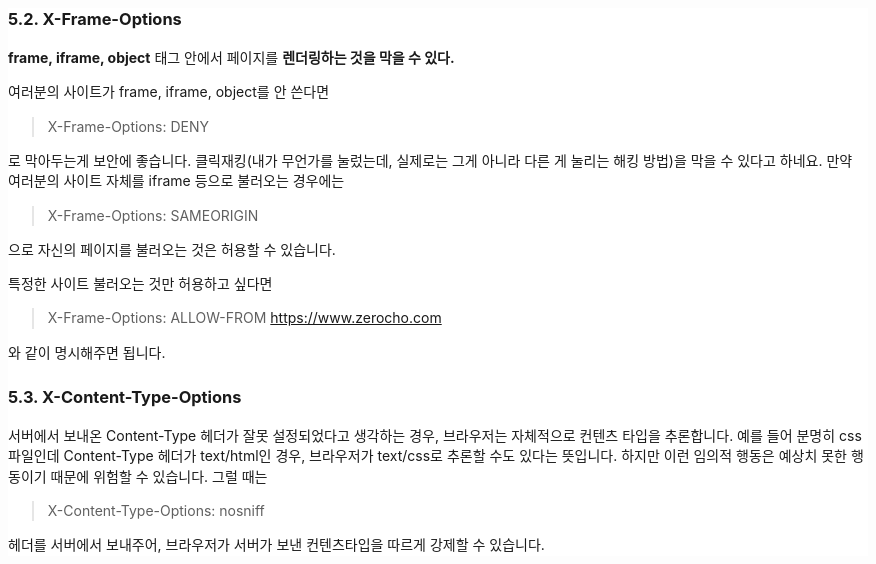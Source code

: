 ### 5.2. X-Frame-Options

**frame, iframe, object** 태그 안에서 페이지를 **렌더링하는 것을 막을 수 있다.** 

여러분의 사이트가 frame, iframe, object를 안 쓴다면

> X-Frame-Options: DENY

로 막아두는게 보안에 좋습니다. 클릭재킹(내가 무언가를 눌렀는데, 실제로는 그게 아니라 다른 게 눌리는 해킹 방법)을 막을 수 있다고 하네요. 만약 여러분의 사이트 자체를 iframe 등으로 불러오는 경우에는

> X-Frame-Options: SAMEORIGIN

으로 자신의 페이지를 불러오는 것은 허용할 수 있습니다.

특정한 사이트 불러오는 것만 허용하고 싶다면

> X-Frame-Options: ALLOW-FROM https://www.zerocho.com

와 같이 명시해주면 됩니다.

### 5.3. X-Content-Type-Options

서버에서 보내온 Content-Type 헤더가 잘못 설정되었다고 생각하는 경우, 브라우저는 자체적으로 컨텐츠 타입을 추론합니다. 예를 들어 분명히 css파일인데 Content-Type 헤더가 text/html인 경우, 브라우저가 text/css로 추론할 수도 있다는 뜻입니다. 하지만 이런 임의적 행동은 예상치 못한 행동이기 때문에 위험할 수 있습니다. 그럴 때는

> X-Content-Type-Options: nosniff

헤더를 서버에서 보내주어, 브라우저가 서버가 보낸 컨텐츠타입을 따르게 강제할 수 있습니다.











